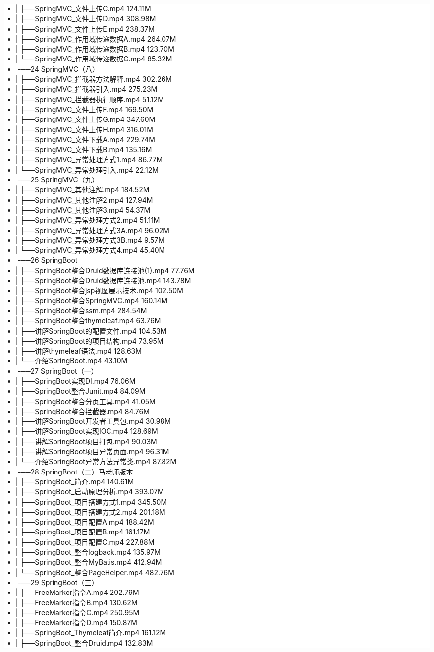- |   ├──SpringMVC_文件上传C.mp4  124.11M
- |   ├──SpringMVC_文件上传D.mp4  308.98M
- |   ├──SpringMVC_文件上传E.mp4  238.37M
- |   ├──SpringMVC_作用域传递数据A.mp4  264.07M
- |   ├──SpringMVC_作用域传递数据B.mp4  123.70M
- |   └──SpringMVC_作用域传递数据C.mp4  85.32M
- ├──24 SpringMVC（八）  
- |   ├──SpringMVC_拦截器方法解释.mp4  302.26M
- |   ├──SpringMVC_拦截器引入.mp4  275.23M
- |   ├──SpringMVC_拦截器执行顺序.mp4  51.12M
- |   ├──SpringMVC_文件上传F.mp4  169.50M
- |   ├──SpringMVC_文件上传G.mp4  347.60M
- |   ├──SpringMVC_文件上传H.mp4  316.01M
- |   ├──SpringMVC_文件下载A.mp4  229.74M
- |   ├──SpringMVC_文件下载B.mp4  135.16M
- |   ├──SpringMVC_异常处理方式1.mp4  86.77M
- |   └──SpringMVC_异常处理引入.mp4  22.12M
- ├──25 SpringMVC（九）  
- |   ├──SpringMVC_其他注解.mp4  184.52M
- |   ├──SpringMVC_其他注解2.mp4  127.94M
- |   ├──SpringMVC_其他注解3.mp4  54.37M
- |   ├──SpringMVC_异常处理方式2.mp4  51.11M
- |   ├──SpringMVC_异常处理方式3A.mp4  96.02M
- |   ├──SpringMVC_异常处理方式3B.mp4  9.57M
- |   └──SpringMVC_异常处理方式4.mp4  45.40M
- ├──26 SpringBoot  
- |   ├──SpringBoot整合Druid数据库连接池(1).mp4  77.76M
- |   ├──SpringBoot整合Druid数据库连接池.mp4  143.78M
- |   ├──SpringBoot整合jsp视图展示技术.mp4  102.50M
- |   ├──SpringBoot整合SpringMVC.mp4  160.14M
- |   ├──SpringBoot整合ssm.mp4  284.54M
- |   ├──SpringBoot整合thymeleaf.mp4  63.76M
- |   ├──讲解SpringBoot的配置文件.mp4  104.53M
- |   ├──讲解SpringBoot的项目结构.mp4  73.95M
- |   ├──讲解thymeleaf语法.mp4  128.63M
- |   └──介绍SpringBoot.mp4  43.10M
- ├──27 SpringBoot（一）  
- |   ├──SpringBoot实现DI.mp4  76.06M
- |   ├──SpringBoot整合Junit.mp4  84.09M
- |   ├──SpringBoot整合分页工具.mp4  41.05M
- |   ├──SpringBoot整合拦截器.mp4  84.76M
- |   ├──讲解SpringBoot开发者工具包.mp4  30.98M
- |   ├──讲解SpringBoot实现IOC.mp4  128.69M
- |   ├──讲解SpringBoot项目打包.mp4  90.03M
- |   ├──讲解SpringBoot项目异常页面.mp4  96.31M
- |   └──介绍SpringBoot异常方法异常类.mp4  87.82M
- ├──28 SpringBoot（二）马老师版本  
- |   ├──SpringBoot_简介.mp4  140.61M
- |   ├──SpringBoot_启动原理分析.mp4  393.07M
- |   ├──SpringBoot_项目搭建方式1.mp4  345.50M
- |   ├──SpringBoot_项目搭建方式2.mp4  201.18M
- |   ├──SpringBoot_项目配置A.mp4  188.42M
- |   ├──SpringBoot_项目配置B.mp4  161.17M
- |   ├──SpringBoot_项目配置C.mp4  227.88M
- |   ├──SpringBoot_整合logback.mp4  135.97M
- |   ├──SpringBoot_整合MyBatis.mp4  412.94M
- |   └──SpringBoot_整合PageHelper.mp4  482.76M
- ├──29 SpringBoot（三）  
- |   ├──FreeMarker指令A.mp4  202.79M
- |   ├──FreeMarker指令B.mp4  130.62M
- |   ├──FreeMarker指令C.mp4  250.95M
- |   ├──FreeMarker指令D.mp4  150.87M
- |   ├──SpringBoot_Thymeleaf简介.mp4  161.12M
- |   ├──SpringBoot_整合Druid.mp4  132.83M